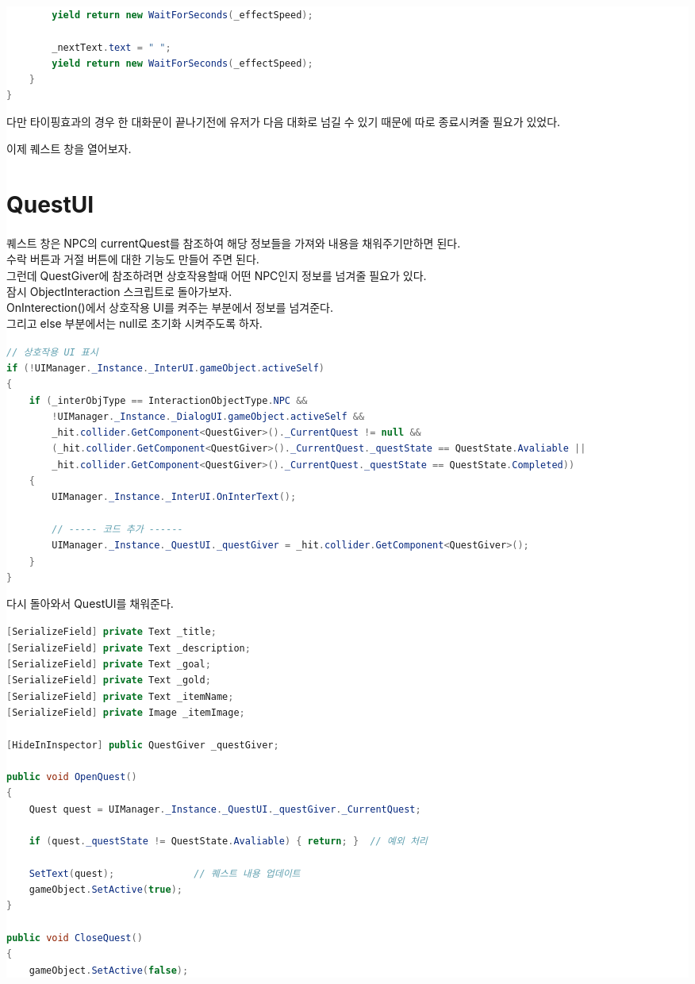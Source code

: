```c#
        yield return new WaitForSeconds(_effectSpeed);

        _nextText.text = " ";
        yield return new WaitForSeconds(_effectSpeed);
    }
}
```

다만 타이핑효과의 경우 한 대화문이 끝나기전에 유저가 다음 대화로 넘길 수 있기 때문에 따로 종료시켜줄 필요가 있었다.  

이제 퀘스트 창을 열어보자.  

# QuestUI

퀘스트 창은 NPC의 currentQuest를 참조하여 해당 정보들을 가져와 내용을 채워주기만하면 된다.  
수락 버튼과 거절 버튼에 대한 기능도 만들어 주면 된다.  
그런데 QuestGiver에 참조하려면 상호작용할때 어떤 NPC인지 정보를 넘겨줄 필요가 있다.  
잠시 ObjectInteraction 스크립트로 돌아가보자.  
OnInterection()에서 상호작용 UI를 켜주는 부분에서 정보를 넘겨준다.  
그리고 else 부분에서는 null로 초기화 시켜주도록 하자.  

```c#
// 상호작용 UI 표시
if (!UIManager._Instance._InterUI.gameObject.activeSelf)
{
    if (_interObjType == InteractionObjectType.NPC && 
        !UIManager._Instance._DialogUI.gameObject.activeSelf &&
        _hit.collider.GetComponent<QuestGiver>()._CurrentQuest != null &&
        (_hit.collider.GetComponent<QuestGiver>()._CurrentQuest._questState == QuestState.Avaliable ||
        _hit.collider.GetComponent<QuestGiver>()._CurrentQuest._questState == QuestState.Completed))
    { 
        UIManager._Instance._InterUI.OnInterText();

        // ----- 코드 추가 ------
        UIManager._Instance._QuestUI._questGiver = _hit.collider.GetComponent<QuestGiver>();
    }
}
```

다시 돌아와서 QuestUI를 채워준다.  
```c#
[SerializeField] private Text _title;
[SerializeField] private Text _description;
[SerializeField] private Text _goal;
[SerializeField] private Text _gold;
[SerializeField] private Text _itemName;
[SerializeField] private Image _itemImage;

[HideInInspector] public QuestGiver _questGiver;

public void OpenQuest()
{
    Quest quest = UIManager._Instance._QuestUI._questGiver._CurrentQuest;

    if (quest._questState != QuestState.Avaliable) { return; }  // 예외 처리

    SetText(quest);              // 퀘스트 내용 업데이트
    gameObject.SetActive(true);
}

public void CloseQuest()
{
    gameObject.SetActive(false);
```